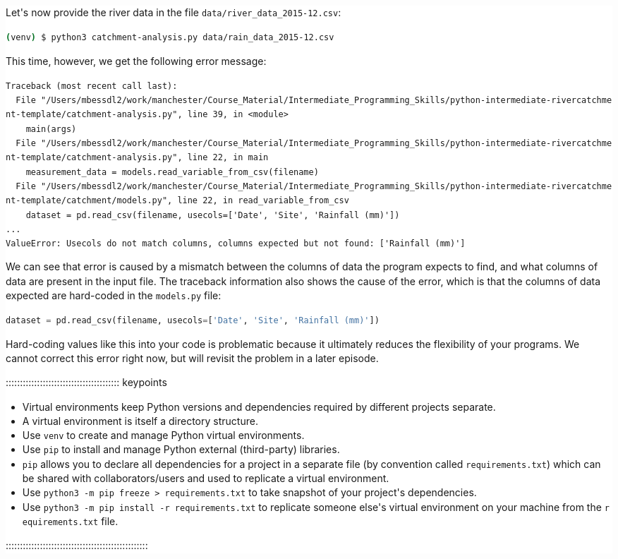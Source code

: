 
Let's now provide the river data in the file `data/river_data_2015-12.csv`:

```bash
(venv) $ python3 catchment-analysis.py data/rain_data_2015-12.csv
```

This time, however, we get the following error message:

```output
Traceback (most recent call last):
  File "/Users/mbessdl2/work/manchester/Course_Material/Intermediate_Programming_Skills/python-intermediate-rivercatchment-template/catchment-analysis.py", line 39, in <module>
    main(args)
  File "/Users/mbessdl2/work/manchester/Course_Material/Intermediate_Programming_Skills/python-intermediate-rivercatchment-template/catchment-analysis.py", line 22, in main
    measurement_data = models.read_variable_from_csv(filename)
  File "/Users/mbessdl2/work/manchester/Course_Material/Intermediate_Programming_Skills/python-intermediate-rivercatchment-template/catchment/models.py", line 22, in read_variable_from_csv
    dataset = pd.read_csv(filename, usecols=['Date', 'Site', 'Rainfall (mm)'])
...
ValueError: Usecols do not match columns, columns expected but not found: ['Rainfall (mm)']
```

We can see that error is caused by a mismatch
between the columns of data the program expects to find,
and what columns of data are present in the input file.
The traceback information also shows the cause of the error,
which is that the columns of data expected are hard-coded in the `models.py` file:

```python
dataset = pd.read_csv(filename, usecols=['Date', 'Site', 'Rainfall (mm)'])
```

Hard-coding values like this into your code is problematic
because it ultimately reduces the flexibility of your programs.
We cannot correct this error right now,
but will revisit the problem in a later episode.



:::::::::::::::::::::::::::::::::::::::: keypoints

- Virtual environments keep Python versions and dependencies required by different projects separate.
- A virtual environment is itself a directory structure.
- Use `venv` to create and manage Python virtual environments.
- Use `pip` to install and manage Python external (third-party) libraries.
- `pip` allows you to declare all dependencies for a project in a separate file (by convention called `requirements.txt`) which can be shared with collaborators/users and used to replicate a virtual environment.
- Use `python3 -m pip freeze > requirements.txt` to take snapshot of your project's dependencies.
- Use `python3 -m pip install -r requirements.txt` to replicate someone else's virtual environment on your machine from the `requirements.txt` file.

::::::::::::::::::::::::::::::::::::::::::::::::::


